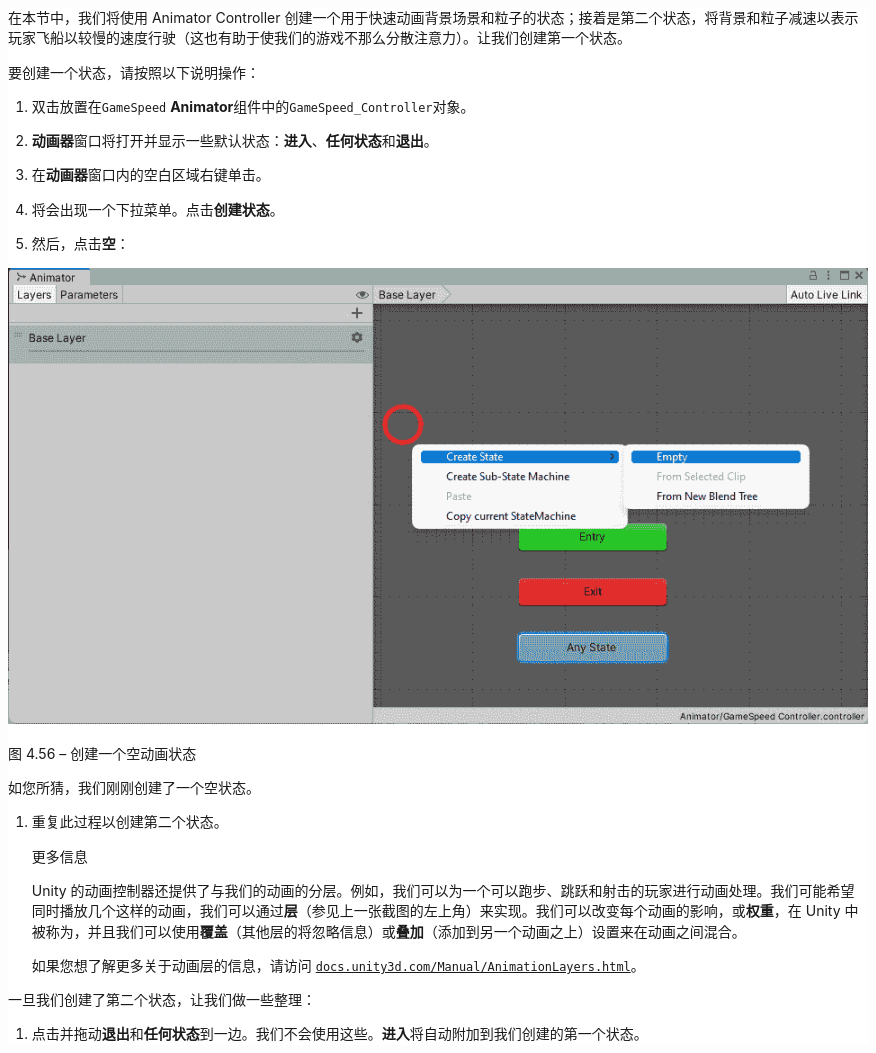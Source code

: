 在本节中，我们将使用 Animator Controller 创建一个用于快速动画背景场景和粒子的状态；接着是第二个状态，将背景和粒子减速以表示玩家飞船以较慢的速度行驶（这也有助于使我们的游戏不那么分散注意力）。让我们创建第一个状态。

要创建一个状态，请按照以下说明操作：

1.  双击放置在`GameSpeed` **Animator**组件中的`GameSpeed_Controller`对象。

1.  **动画器**窗口将打开并显示一些默认状态：**进入**、**任何状态**和**退出**。

1.  在**动画器**窗口内的空白区域右键单击。

1.  将会出现一个下拉菜单。点击**创建状态**。

1.  然后，点击**空**：

![图 4.56 – 创建一个空动画状态](img/Figure_4.56_B18381.jpg)

图 4.56 – 创建一个空动画状态

如您所猜，我们刚刚创建了一个空状态。

1.  重复此过程以创建第二个状态。

    更多信息

    Unity 的动画控制器还提供了与我们的动画的分层。例如，我们可以为一个可以跑步、跳跃和射击的玩家进行动画处理。我们可能希望同时播放几个这样的动画，我们可以通过**层**（参见上一张截图的左上角）来实现。我们可以改变每个动画的影响，或**权重**，在 Unity 中被称为，并且我们可以使用**覆盖**（其他层的将忽略信息）或**叠加**（添加到另一个动画之上）设置来在动画之间混合。

    如果您想了解更多关于动画层的信息，请访问 [`docs.unity3d.com/Manual/AnimationLayers.html`](https://docs.unity3d.com/Manual/AnimationLayers.html)。

一旦我们创建了第二个状态，让我们做一些整理：

1.  点击并拖动**退出**和**任何状态**到一边。我们不会使用这些。**进入**将自动附加到我们创建的第一个状态。

